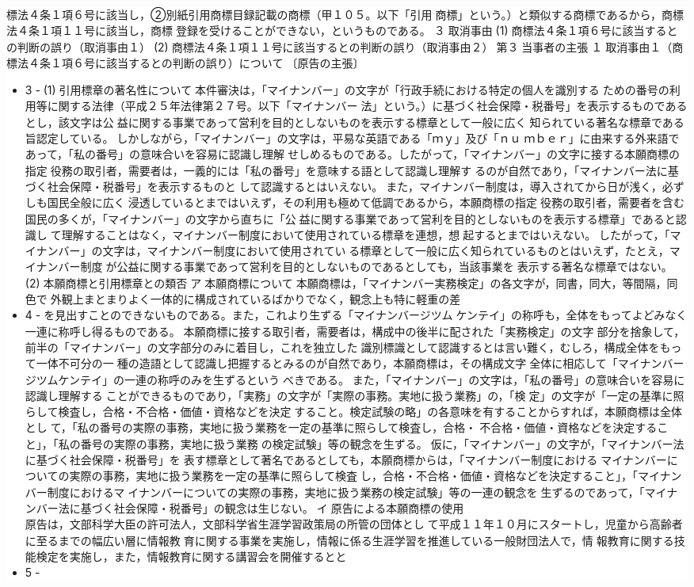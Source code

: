 標法４条１項６号に該当し，②別紙引用商標目録記載の商標（甲１０５。以下「引用
商標」という。）と類似する商標であるから，商標法４条１項１１号に該当し，商標
登録を受けることができない，というものである。 
 ３ 取消事由 
 (1) 商標法４条１項６号に該当するとの判断の誤り（取消事由１） 
 (2) 商標法４条１項１１号に該当するとの判断の誤り（取消事由２） 
第３ 当事者の主張 
 １ 取消事由１（商標法４条１項６号に該当するとの判断の誤り）について 
〔原告の主張〕 
 - 3 - 
 (1) 引用標章の著名性について 
 本件審決は，「マイナンバー」の文字が「行政手続における特定の個人を識別する
ための番号の利用等に関する法律（平成２５年法律第２７号。以下「マイナンバー
法」という。）に基づく社会保障・税番号」を表示するものであるとし，該文字は公
益に関する事業であって営利を目的としないものを表示する標章として一般に広く
知られている著名な標章である旨認定している。 
 しかしながら，「マイナンバー」の文字は，平易な英語である「ｍｙ」及び「ｎｕ
ｍｂｅｒ」に由来する外来語であって，「私の番号」の意味合いを容易に認識し理解
せしめるものである。したがって，「マイナンバー」の文字に接する本願商標の指定
役務の取引者，需要者は，一義的には「私の番号」を意味する語として認識し理解す
るのが自然であり，「マイナンバー法に基づく社会保障・税番号」を表示するものと
して認識するとはいえない。 
 また，マイナンバー制度は，導入されてから日が浅く，必ずしも国民全般に広く
浸透しているとまではいえず，その利用も極めて低調であるから，本願商標の指定
役務の取引者，需要者を含む国民の多くが，「マイナンバー」の文字から直ちに「公
益に関する事業であって営利を目的としないものを表示する標章」であると認識し
て理解することはなく，マイナンバー制度において使用されている標章を連想，想
起するとまではいえない。 
 したがって，「マイナンバー」の文字は，マイナンバー制度において使用されてい
る標章として一般に広く知られているものとはいえず，たとえ，マイナンバー制度
が公益に関する事業であって営利を目的としないものであるとしても，当該事業を
表示する著名な標章ではない。 
 (2) 本願商標と引用標章との類否 
 ア 本願商標について 
 本願商標は，「マイナンバー実務検定」の各文字が，同書，同大，等間隔，同色で
外観上まとまりよく一体的に構成されているばかりでなく，観念上も特に軽重の差
 - 4 - 
を見出すことのできないものである。また，これより生ずる「マイナンバージツム
ケンテイ」の称呼も，全体をもってよどみなく一連に称呼し得るものである。 
 本願商標に接する取引者，需要者は，構成中の後半に配された「実務検定」の文字
部分を捨象して，前半の「マイナンバー」の文字部分のみに着目し，これを独立した
識別標識として認識するとは言い難く，むしろ，構成全体をもって一体不可分の一
種の造語として認識し把握するとみるのが自然であり，本願商標は，その構成文字
全体に相応して「マイナンバージツムケンテイ」の一連の称呼のみを生ずるという
べきである。 
 また，「マイナンバー」の文字は，「私の番号」の意味合いを容易に認識し理解する
ことができるものであり，「実務」の文字が「実際の事務。実地に扱う業務」の，「検
定」の文字が「一定の基準に照らして検査し，合格・不合格・価値・資格などを決定
すること。検定試験の略」の各意味を有することからすれば，本願商標は全体とし
て，「私の番号の実際の事務，実地に扱う業務を一定の基準に照らして検査し，合格・
不合格・価値・資格などを決定すること」，「私の番号の実際の事務，実地に扱う業務
の検定試験」等の観念を生ずる。 
 仮に，「マイナンバー」の文字が，「マイナンバー法に基づく社会保障・税番号」を
表す標章として著名であるとしても，本願商標からは，「マイナンバー制度における
マイナンバーについての実際の事務，実地に扱う業務を一定の基準に照らして検査
し，合格・不合格・価値・資格などを決定すること」，「マイナンバー制度におけるマ
イナンバーについての実際の事務，実地に扱う業務の検定試験」等の一連の観念を
生ずるのであって，「マイナンバー法に基づく社会保障・税番号」の観念は生じない。 
 イ 原告による本願商標の使用  
 原告は，文部科学大臣の許可法人，文部科学省生涯学習政策局の所管の団体とし
て平成１１年１０月にスタートし，児童から高齢者に至るまでの幅広い層に情報教
育に関する事業を実施し，情報に係る生涯学習を推進している一般財団法人で，情
報教育に関する技能検定を実施し，また，情報教育に関する講習会を開催するとと
 - 5 - 